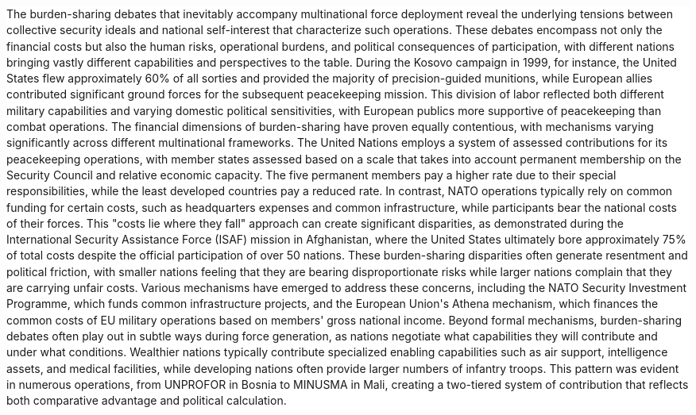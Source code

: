 The burden-sharing debates that inevitably accompany multinational force deployment reveal the underlying tensions between collective security ideals and national self-interest that characterize such operations. These debates encompass not only the financial costs but also the human risks, operational burdens, and political consequences of participation, with different nations bringing vastly different capabilities and perspectives to the table. During the Kosovo campaign in 1999, for instance, the United States flew approximately 60% of all sorties and provided the majority of precision-guided munitions, while European allies contributed significant ground forces for the subsequent peacekeeping mission. This division of labor reflected both different military capabilities and varying domestic political sensitivities, with European publics more supportive of peacekeeping than combat operations. The financial dimensions of burden-sharing have proven equally contentious, with mechanisms varying significantly across different multinational frameworks. The United Nations employs a system of assessed contributions for its peacekeeping operations, with member states assessed based on a scale that takes into account permanent membership on the Security Council and relative economic capacity. The five permanent members pay a higher rate due to their special responsibilities, while the least developed countries pay a reduced rate. In contrast, NATO operations typically rely on common funding for certain costs, such as headquarters expenses and common infrastructure, while participants bear the national costs of their forces. This "costs lie where they fall" approach can create significant disparities, as demonstrated during the International Security Assistance Force (ISAF) mission in Afghanistan, where the United States ultimately bore approximately 75% of total costs despite the official participation of over 50 nations. These burden-sharing disparities often generate resentment and political friction, with smaller nations feeling that they are bearing disproportionate risks while larger nations complain that they are carrying unfair costs. Various mechanisms have emerged to address these concerns, including the NATO Security Investment Programme, which funds common infrastructure projects, and the European Union's Athena mechanism, which finances the common costs of EU military operations based on members' gross national income. Beyond formal mechanisms, burden-sharing debates often play out in subtle ways during force generation, as nations negotiate what capabilities they will contribute and under what conditions. Wealthier nations typically contribute specialized enabling capabilities such as air support, intelligence assets, and medical facilities, while developing nations often provide larger numbers of infantry troops. This pattern was evident in numerous operations, from UNPROFOR in Bosnia to MINUSMA in Mali, creating a two-tiered system of contribution that reflects both comparative advantage and political calculation.
